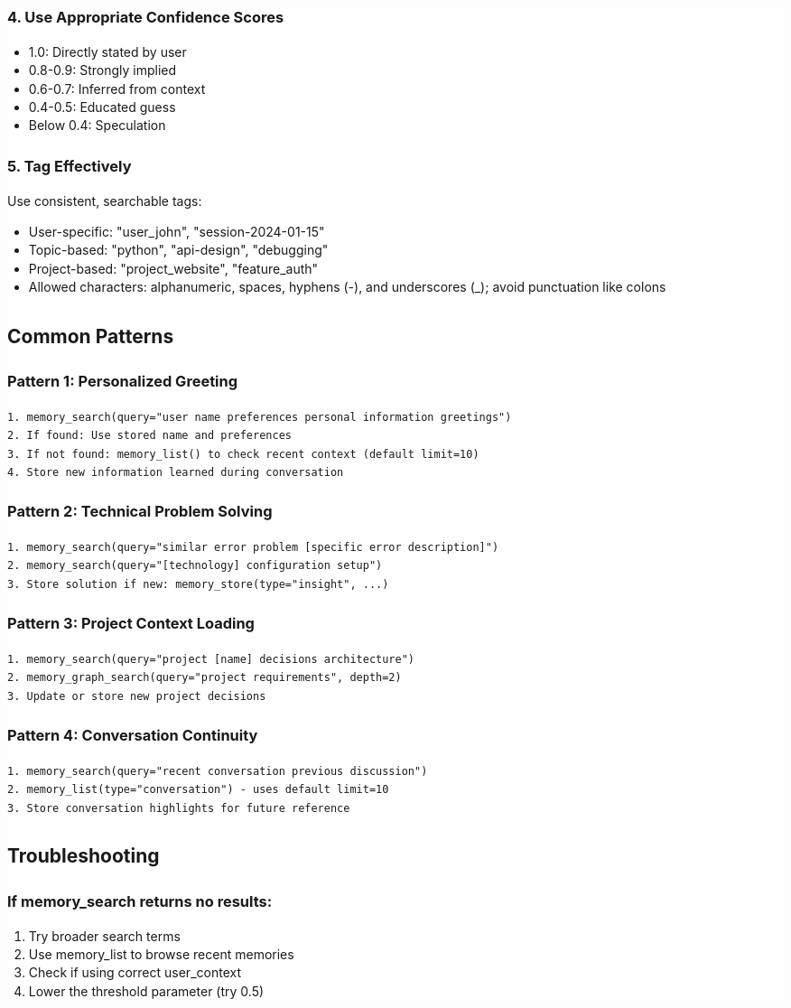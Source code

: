 ### 4. Use Appropriate Confidence Scores
- 1.0: Directly stated by user
- 0.8-0.9: Strongly implied
- 0.6-0.7: Inferred from context
- 0.4-0.5: Educated guess
- Below 0.4: Speculation

### 5. Tag Effectively
Use consistent, searchable tags:
- User-specific: "user_john", "session-2024-01-15"
- Topic-based: "python", "api-design", "debugging"
- Project-based: "project_website", "feature_auth"
- Allowed characters: alphanumeric, spaces, hyphens (-), and underscores (_); avoid punctuation like colons

## Common Patterns

### Pattern 1: Personalized Greeting
```
1. memory_search(query="user name preferences personal information greetings")
2. If found: Use stored name and preferences
3. If not found: memory_list() to check recent context (default limit=10)
4. Store new information learned during conversation
```

### Pattern 2: Technical Problem Solving
```
1. memory_search(query="similar error problem [specific error description]")
2. memory_search(query="[technology] configuration setup")
3. Store solution if new: memory_store(type="insight", ...)
```

### Pattern 3: Project Context Loading
```
1. memory_search(query="project [name] decisions architecture")
2. memory_graph_search(query="project requirements", depth=2)
3. Update or store new project decisions
```

### Pattern 4: Conversation Continuity
```
1. memory_search(query="recent conversation previous discussion")
2. memory_list(type="conversation") - uses default limit=10
3. Store conversation highlights for future reference
```

## Troubleshooting

### If memory_search returns no results:
1. Try broader search terms
2. Use memory_list to browse recent memories
3. Check if using correct user_context
4. Lower the threshold parameter (try 0.5)
